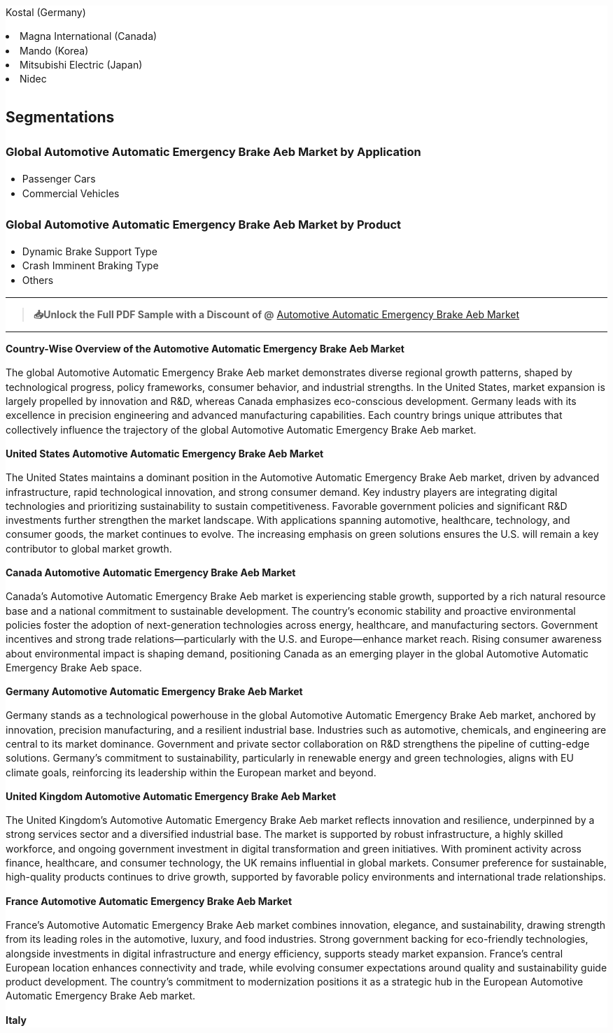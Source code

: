 Kostal (Germany)</li><li>Magna International (Canada)</li><li>Mando (Korea)</li><li>Mitsubishi Electric (Japan)</li><li>Nidec</li></ul></p><p><h2>Segmentations</h2><h3>Global Automotive Automatic Emergency Brake Aeb Market by Application</h3><ul><li>Passenger Cars</li><li>Commercial Vehicles</li></ul><h3>Global Automotive Automatic Emergency Brake Aeb Market by Product</h3><ul><li>Dynamic Brake Support Type</li><li>Crash Imminent Braking Type</li><li>Others</li></ul></p><hr /><blockquote><p><strong>📥Unlock the Full PDF Sample with a Discount of @</strong> <a href="https://www.marketresearchintellect.com/ask-for-discount/?rid=336373&amp;utm_source=Github-April&amp;utm_medium=019">Automotive Automatic Emergency Brake Aeb Market</a></p></blockquote><hr /><p class="" data-start="217" data-end="261"><strong data-start="217" data-end="261">Country-Wise Overview of the Automotive Automatic Emergency Brake Aeb Market</strong></p><p class="" data-start="263" data-end="774">The global Automotive Automatic Emergency Brake Aeb market demonstrates diverse regional growth patterns, shaped by technological progress, policy frameworks, consumer behavior, and industrial strengths. In the United States, market expansion is largely propelled by innovation and R&amp;D, whereas Canada emphasizes eco-conscious development. Germany leads with its excellence in precision engineering and advanced manufacturing capabilities. Each country brings unique attributes that collectively influence the trajectory of the global Automotive Automatic Emergency Brake Aeb market.</p><p class="" data-start="776" data-end="1421"><strong data-start="776" data-end="805">United States Automotive Automatic Emergency Brake Aeb Market</strong></p><p class="" data-start="776" data-end="1421">The United States maintains a dominant position in the Automotive Automatic Emergency Brake Aeb market, driven by advanced infrastructure, rapid technological innovation, and strong consumer demand. Key industry players are integrating digital technologies and prioritizing sustainability to sustain competitiveness. Favorable government policies and significant R&amp;D investments further strengthen the market landscape. With applications spanning automotive, healthcare, technology, and consumer goods, the market continues to evolve. The increasing emphasis on green solutions ensures the U.S. will remain a key contributor to global market growth.</p><p class="" data-start="1423" data-end="2019"><strong data-start="1423" data-end="1445">Canada Automotive Automatic Emergency Brake Aeb Market</strong></p><p class="" data-start="1423" data-end="2019">Canada&rsquo;s Automotive Automatic Emergency Brake Aeb market is experiencing stable growth, supported by a rich natural resource base and a national commitment to sustainable development. The country&rsquo;s economic stability and proactive environmental policies foster the adoption of next-generation technologies across energy, healthcare, and manufacturing sectors. Government incentives and strong trade relations&mdash;particularly with the U.S. and Europe&mdash;enhance market reach. Rising consumer awareness about environmental impact is shaping demand, positioning Canada as an emerging player in the global Automotive Automatic Emergency Brake Aeb space.</p><p class="" data-start="2021" data-end="2591"><strong data-start="2021" data-end="2044">Germany Automotive Automatic Emergency Brake Aeb Market</strong></p><p class="" data-start="2021" data-end="2591">Germany stands as a technological powerhouse in the global Automotive Automatic Emergency Brake Aeb market, anchored by innovation, precision manufacturing, and a resilient industrial base. Industries such as automotive, chemicals, and engineering are central to its market dominance. Government and private sector collaboration on R&amp;D strengthens the pipeline of cutting-edge solutions. Germany&rsquo;s commitment to sustainability, particularly in renewable energy and green technologies, aligns with EU climate goals, reinforcing its leadership within the European market and beyond.</p><p class="" data-start="2593" data-end="3221"><strong data-start="2593" data-end="2623">United Kingdom Automotive Automatic Emergency Brake Aeb Market</strong></p><p class="" data-start="2593" data-end="3221">The United Kingdom&rsquo;s Automotive Automatic Emergency Brake Aeb market reflects innovation and resilience, underpinned by a strong services sector and a diversified industrial base. The market is supported by robust infrastructure, a highly skilled workforce, and ongoing government investment in digital transformation and green initiatives. With prominent activity across finance, healthcare, and consumer technology, the UK remains influential in global markets. Consumer preference for sustainable, high-quality products continues to drive growth, supported by favorable policy environments and international trade relationships.</p><p class="" data-start="3223" data-end="3838"><strong data-start="3223" data-end="3245">France Automotive Automatic Emergency Brake Aeb Market</strong></p><p class="" data-start="3223" data-end="3838">France&rsquo;s Automotive Automatic Emergency Brake Aeb market combines innovation, elegance, and sustainability, drawing strength from its leading roles in the automotive, luxury, and food industries. Strong government backing for eco-friendly technologies, alongside investments in digital infrastructure and energy efficiency, supports steady market expansion. France&rsquo;s central European location enhances connectivity and trade, while evolving consumer expectations around quality and sustainability guide product development. The country&rsquo;s commitment to modernization positions it as a strategic hub in the European Automotive Automatic Emergency Brake Aeb market.</p><p class="" data-start="3840" data-end="4422"><strong data-start="3840" data-end="3861">Italy